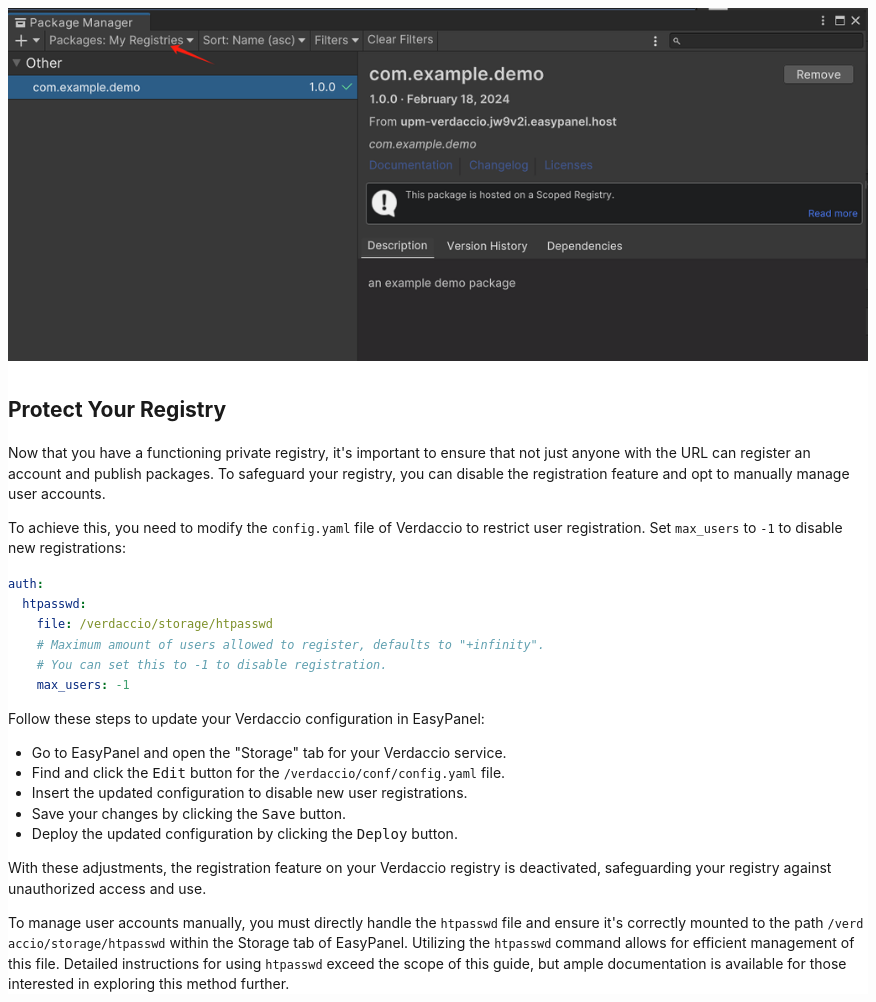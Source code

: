 ![Unity scoped registry](images/unity-scoped-registry-added.png)


## Protect Your Registry

Now that you have a functioning private registry, it's important to ensure that not just anyone with the URL can register an account and publish packages. To safeguard your registry, you can disable the registration feature and opt to manually manage user accounts.

To achieve this, you need to modify the `config.yaml` file of Verdaccio to restrict user registration. Set `max_users` to `-1` to disable new registrations:

```yaml
auth:
  htpasswd:
    file: /verdaccio/storage/htpasswd
    # Maximum amount of users allowed to register, defaults to "+infinity".
    # You can set this to -1 to disable registration.
    max_users: -1
```

Follow these steps to update your Verdaccio configuration in EasyPanel:

- Go to EasyPanel and open the "Storage" tab for your Verdaccio service.
- Find and click the <kbd>Edit</kbd> button for the `/verdaccio/conf/config.yaml` file.
- Insert the updated configuration to disable new user registrations.
- Save your changes by clicking the <kbd>Save</kbd> button.
- Deploy the updated configuration by clicking the <kbd>Deploy</kbd> button.

With these adjustments, the registration feature on your Verdaccio registry is deactivated, safeguarding your registry against unauthorized access and use.

To manage user accounts manually, you must directly handle the `htpasswd` file and ensure it's correctly mounted to the path `/verdaccio/storage/htpasswd` within the Storage tab of EasyPanel. Utilizing the `htpasswd` command allows for efficient management of this file. Detailed instructions for using `htpasswd` exceed the scope of this guide, but ample documentation is available for those interested in exploring this method further.
